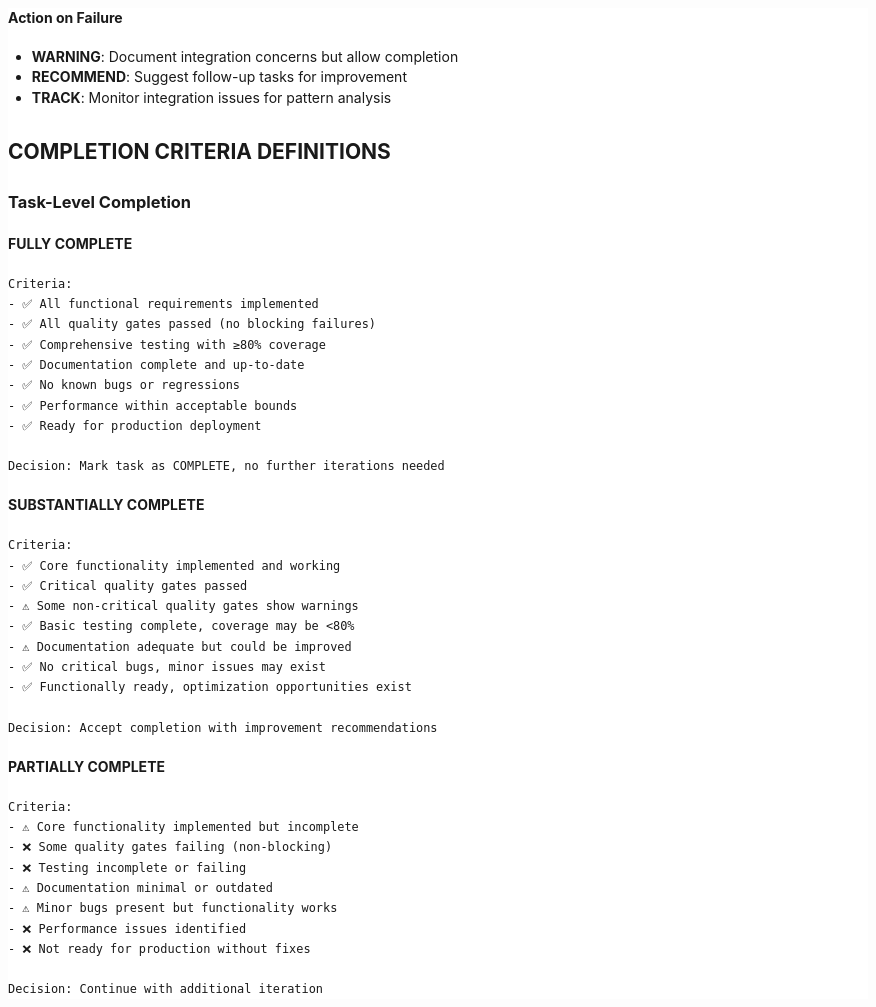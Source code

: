 
#### Action on Failure
- **WARNING**: Document integration concerns but allow completion
- **RECOMMEND**: Suggest follow-up tasks for improvement
- **TRACK**: Monitor integration issues for pattern analysis

## COMPLETION CRITERIA DEFINITIONS

### Task-Level Completion

#### FULLY COMPLETE
```
Criteria:
- ✅ All functional requirements implemented
- ✅ All quality gates passed (no blocking failures)
- ✅ Comprehensive testing with ≥80% coverage
- ✅ Documentation complete and up-to-date
- ✅ No known bugs or regressions
- ✅ Performance within acceptable bounds
- ✅ Ready for production deployment

Decision: Mark task as COMPLETE, no further iterations needed
```

#### SUBSTANTIALLY COMPLETE  
```
Criteria:
- ✅ Core functionality implemented and working
- ✅ Critical quality gates passed
- ⚠️ Some non-critical quality gates show warnings
- ✅ Basic testing complete, coverage may be <80%
- ⚠️ Documentation adequate but could be improved
- ✅ No critical bugs, minor issues may exist
- ✅ Functionally ready, optimization opportunities exist

Decision: Accept completion with improvement recommendations
```

#### PARTIALLY COMPLETE
```
Criteria:
- ⚠️ Core functionality implemented but incomplete
- ❌ Some quality gates failing (non-blocking)
- ❌ Testing incomplete or failing
- ⚠️ Documentation minimal or outdated
- ⚠️ Minor bugs present but functionality works
- ❌ Performance issues identified
- ❌ Not ready for production without fixes

Decision: Continue with additional iteration
```
